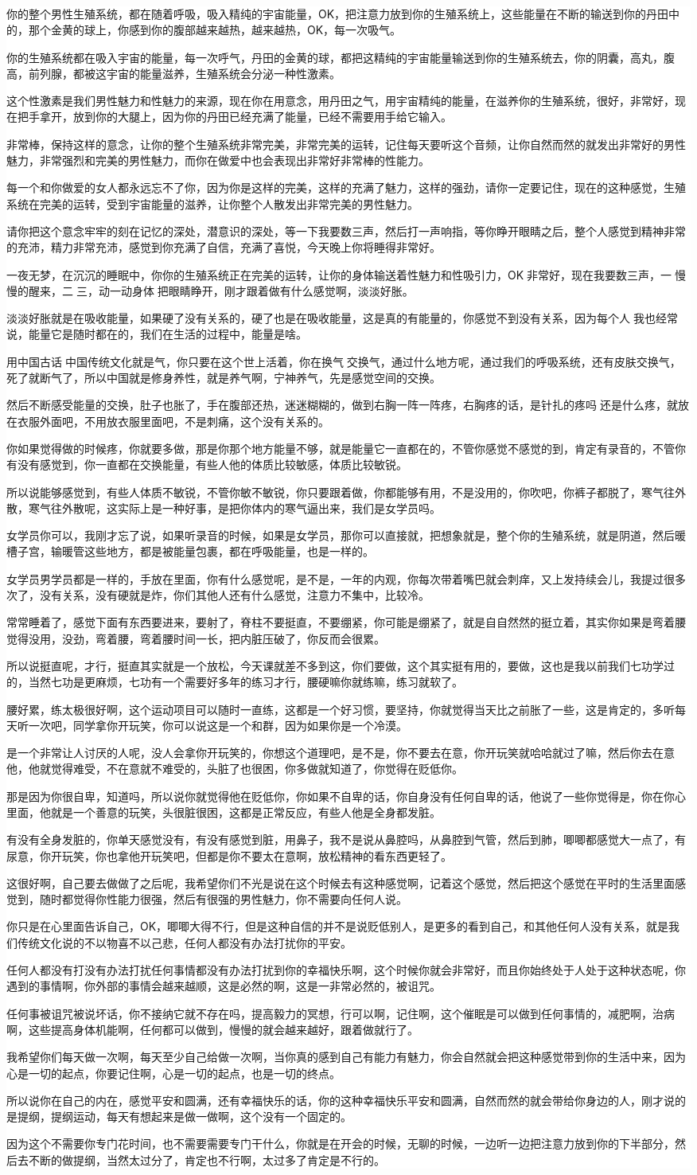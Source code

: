 你的整个男性生殖系统，都在随着呼吸，吸入精纯的宇宙能量，OK，把注意力放到你的生殖系统上，这些能量在不断的输送到你的丹田中的，那个金黄的球上，你感到你的腹部越来越热，越来越热，OK，每一次吸气。

你的生殖系统都在吸入宇宙的能量，每一次呼气，丹田的金黄的球，都把这精纯的宇宙能量输送到你的生殖系统去，你的阴囊，高丸，腹高，前列腺，都被这宇宙的能量滋养，生殖系统会分泌一种性激素。

这个性激素是我们男性魅力和性魅力的来源，现在你在用意念，用丹田之气，用宇宙精纯的能量，在滋养你的生殖系统，很好，非常好，现在把手拿开，放到你的大腿上，因为你的丹田已经充满了能量，已经不需要用手给它输入。

非常棒，保持这样的意念，让你的整个生殖系统非常完美，非常完美的运转，记住每天要听这个音频，让你自然而然的就发出非常好的男性魅力，非常强烈和完美的男性魅力，而你在做爱中也会表现出非常好非常棒的性能力。

每一个和你做爱的女人都永远忘不了你，因为你是这样的完美，这样的充满了魅力，这样的强劲，请你一定要记住，现在的这种感觉，生殖系统在完美的运转，受到宇宙能量的滋养，让你整个人散发出非常完美的男性魅力。

请你把这个意念牢牢的刻在记忆的深处，潜意识的深处，等一下我要数三声，然后打一声响指，等你睁开眼睛之后，整个人感觉到精神非常的充沛，精力非常充沛，感觉到你充满了自信，充满了喜悦，今天晚上你将睡得非常好。

一夜无梦，在沉沉的睡眠中，你你的生殖系统正在完美的运转，让你的身体输送着性魅力和性吸引力，OK 非常好，现在我要数三声，一 慢慢的醒来，二 三，动一动身体 把眼睛睁开，刚才跟着做有什么感觉啊，淡淡好胀。

淡淡好胀就是在吸收能量，如果硬了没有关系的，硬了也是在吸收能量，这是真的有能量的，你感觉不到没有关系，因为每个人 我也经常说，能量它是随时都在的，我们在生活的过程中，能量是啥。

用中国古话 中国传统文化就是气，你只要在这个世上活着，你在换气 交换气，通过什么地方呢，通过我们的呼吸系统，还有皮肤交换气，死了就断气了，所以中国就是修身养性，就是养气啊，宁神养气，先是感觉空间的交换。

然后不断感受能量的交换，肚子也胀了，手在腹部还热，迷迷糊糊的，做到右胸一阵一阵疼，右胸疼的话，是针扎的疼吗 还是什么疼，就放在衣服外面吧，不用放衣服里面吧，不是刺痛，这个没有关系的。

你如果觉得做的时候疼，你就要多做，那是你那个地方能量不够，就是能量它一直都在的，不管你感觉不感觉的到，肯定有录音的，不管你有没有感觉到，你一直都在交换能量，有些人他的体质比较敏感，体质比较敏锐。

所以说能够感觉到，有些人体质不敏锐，不管你敏不敏锐，你只要跟着做，你都能够有用，不是没用的，你吹吧，你裤子都脱了，寒气往外散，寒气往外散呢，这实际上是一种好事，是把你体内的寒气逼出来，我们是女学员吗。

女学员你可以，我刚才忘了说，如果听录音的时候，如果是女学员，那你可以直接就，把想象就是，整个你的生殖系统，就是阴道，然后暖槽子宫，输暖管这些地方，都是被能量包裹，都在呼吸能量，也是一样的。

女学员男学员都是一样的，手放在里面，你有什么感觉呢，是不是，一年的内观，你每次带着嘴巴就会刺痒，又上发持续会儿，我提过很多次了，没有关系，没有硬就是炸，你们其他人还有什么感觉，注意力不集中，比较冷。

常常睡着了，感觉下面有东西要进来，要射了，脊柱不要挺直，不要绷紧，你可能是绷紧了，就是自自然然的挺立着，其实你如果是弯着腰觉得没用，没劲，弯着腰，弯着腰时间一长，把内脏压破了，你反而会很累。

所以说挺直呢，才行，挺直其实就是一个放松，今天课就差不多到这，你们要做，这个其实挺有用的，要做，这也是我以前我们七功学过的，当然七功是更麻烦，七功有一个需要好多年的练习才行，腰硬嘛你就练嘛，练习就软了。

腰好累，练太极很好啊，这个运动项目可以随时一直练，这都是一个好习惯，要坚持，你就觉得当天比之前胀了一些，这是肯定的，多听每天听一次吧，同学拿你开玩笑，你可以说这是一个和群，因为如果你是一个冷漠。

是一个非常让人讨厌的人呢，没人会拿你开玩笑的，你想这个道理吧，是不是，你不要去在意，你开玩笑就哈哈就过了嘛，然后你去在意他，他就觉得难受，不在意就不难受的，头脏了也很困，你多做就知道了，你觉得在贬低你。

那是因为你很自卑，知道吗，所以说你就觉得他在贬低你，你如果不自卑的话，你自身没有任何自卑的话，他说了一些你觉得是，你在你心里面，他就是一个善意的玩笑，头很脏很困，这都是正常反应，有些人他是全身都发脏。

有没有全身发脏的，你单天感觉没有，有没有感觉到脏，用鼻子，我不是说从鼻腔吗，从鼻腔到气管，然后到肺，唧唧都感觉大一点了，有尿意，你开玩笑，你也拿他开玩笑吧，但都是你不要太在意啊，放松精神的看东西更轻了。

这很好啊，自己要去做做了之后呢，我希望你们不光是说在这个时候去有这种感觉啊，记着这个感觉，然后把这个感觉在平时的生活里面感觉到，随时都觉得你性能力很强，然后有很强的男性魅力，你不需要向任何人说。

你只是在心里面告诉自己，OK，唧唧大得不行，但是这种自信的并不是说贬低别人，是更多的看到自己，和其他任何人没有关系，就是我们传统文化说的不以物喜不以己悲，任何人都没有办法打扰你的平安。

任何人都没有打没有办法打扰任何事情都没有办法打扰到你的幸福快乐啊，这个时候你就会非常好，而且你始终处于人处于这种状态呢，你遇到的事情啊，你外部的事情会越来越顺，这是必然的啊，这是一非常必然的，被诅咒。

任何事被诅咒被说坏话，你不接纳它就不存在吗，提高毅力的冥想，行可以啊，记住啊，这个催眠是可以做到任何事情的，减肥啊，治病啊，这些提高身体机能啊，任何都可以做到，慢慢的就会越来越好，跟着做就行了。

我希望你们每天做一次啊，每天至少自己给做一次啊，当你真的感到自己有能力有魅力，你会自然就会把这种感觉带到你的生活中来，因为心是一切的起点，你要记住啊，心是一切的起点，也是一切的终点。

所以说你在自己的内在，感觉平安和圆满，还有幸福快乐的话，你的这种幸福快乐平安和圆满，自然而然的就会带给你身边的人，刚才说的是提纲，提纲运动，每天有想起来是做一做啊，这个没有一个固定的。

因为这个不需要你专门花时间，也不需要需要专门干什么，你就是在开会的时候，无聊的时候，一边听一边把注意力放到你的下半部分，然后去不断的做提纲，当然太过分了，肯定也不行啊，太过多了肯定是不行的。
